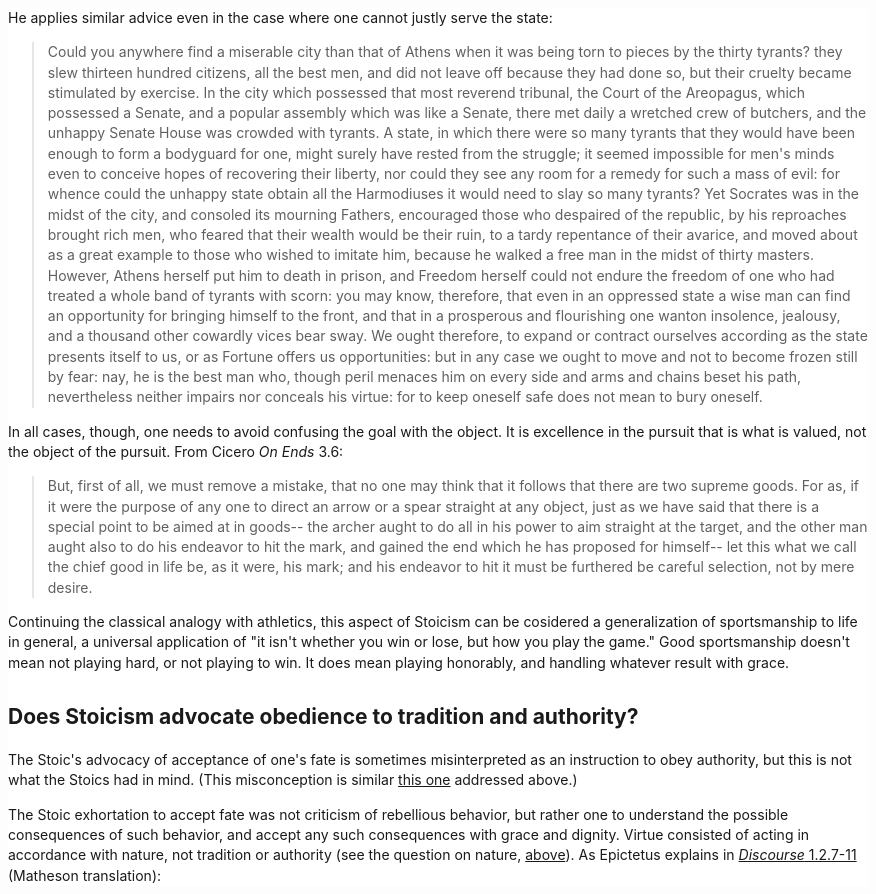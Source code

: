 He applies similar advice even in the case where one cannot justly serve the state:

> Could you anywhere find a miserable city than that of Athens when it was being torn to pieces by the thirty tyrants? they slew thirteen hundred citizens, all the best men, and did not leave off because they had done so, but their cruelty became stimulated by exercise. In the city which possessed that most reverend tribunal, the Court of the Areopagus, which possessed a Senate, and a popular assembly which was like a Senate, there met daily a wretched crew of butchers, and the unhappy Senate House was crowded with tyrants. A state, in which there were so many tyrants that they would have been enough to form a bodyguard for one, might surely have rested from the struggle; it seemed impossible for men's minds even to conceive hopes of recovering their liberty, nor could they see any room for a remedy for such a mass of evil: for whence could the unhappy state obtain all the Harmodiuses it would need to slay so many tyrants? Yet Socrates was in the midst of the city, and consoled its mourning Fathers, encouraged those who despaired of the republic, by his reproaches brought rich men, who feared that their wealth would be their ruin, to a tardy repentance of their avarice, and moved about as a great example to those who wished to imitate him, because he walked a free man in the midst of thirty masters. However, Athens herself put him to death in prison, and Freedom herself could not endure the freedom of one who had treated a whole band of tyrants with scorn: you may know, therefore, that even in an oppressed state a wise man can find an opportunity for bringing himself to the front, and that in a prosperous and flourishing one wanton insolence, jealousy, and a thousand other cowardly vices bear sway. We ought therefore, to expand or contract ourselves according as the state presents itself to us, or as Fortune offers us opportunities: but in any case we ought to move and not to become frozen still by fear: nay, he is the best man who, though peril menaces him on every side and arms and chains beset his path, nevertheless neither impairs nor conceals his virtue: for to keep oneself safe does not mean to bury oneself.

In all cases, though, one needs to avoid confusing the goal with the object. It is excellence in the pursuit that is what is valued, not the object of the pursuit. From Cicero *On Ends* 3.6:

> But, first of all, we must remove a mistake, that no one may think that it follows that there are two supreme goods. For as, if it were the purpose of any one to direct an arrow or a spear straight at any object, just as we have said that there is a special point to be aimed at in goods-- the archer aught to do all in his power to aim straight at the target, and the other man aught also to do his endeavor to hit the mark, and gained the end which he has proposed for himself-- let this what we call the chief good in life be, as it were, his mark; and his endeavor to hit it must be furthered be careful selection, not by mere desire.

Continuing the classical analogy with athletics, this aspect of Stoicism can be cosidered a generalization of sportsmanship to life in general, a universal application of "it isn't whether you win or lose, but how you play the game." Good sportsmanship doesn't mean not playing hard, or not playing to win. It does mean playing honorably, and handling whatever result with grace. 

## Does Stoicism advocate obedience to tradition and authority?

The Stoic's advocacy of acceptance of one's fate is sometimes misinterpreted as an instruction to obey authority, but this is not what the Stoics had in mind. (This misconception is similar [this one](https://www.reddit.com/r/Stoicism/wiki/faq#wiki_does_stoicism_encourage_passively_accepting_your_fate.3F) addressed above.)

The Stoic exhortation to accept fate was not criticism of rebellious behavior, but rather one to understand the possible consequences of such behavior, and accept any such consequences with grace and dignity. Virtue consisted of acting in accordance with nature, not tradition or authority (see the question on nature, [above](https://www.reddit.com/r/Stoicism/wiki/faq#wiki_what_does_it_mean_to_live_in_accordance_with_nature.3F)). As Epictetus explains in [*Discourse* 1.2.7-11](https://en.wikisource.org/wiki/Epictetus,_the_Discourses_as_reported_by_Arrian,_the_Manual,_and_Fragments/Book_1/Chapter_2) (Matheson translation):
